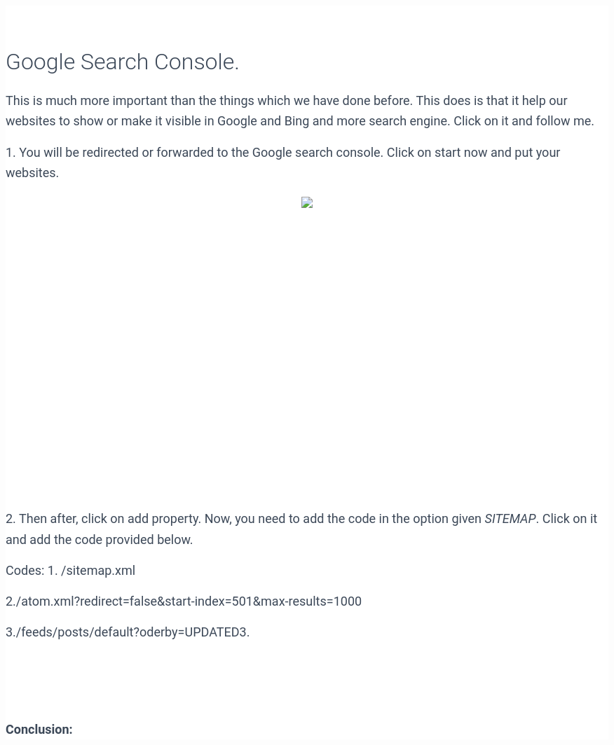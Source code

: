 <figure class="wp-block-image" style="-webkit-tap-highlight-color: transparent; background-color: white; box-sizing: border-box; color: #3c4858; font-family: Roboto, Helvetica, Arial, sans-serif; font-size: 14px; margin: 0px 0px 1em; max-width: 100%;"><img alt="" class="wp-image-35" sizes="(max-width: 764px) 100vw, 764px" src="http://websitesinfo.ga/wp-content/uploads/2018/12/10.png" srcset="http://websitesinfo.ga/wp-content/uploads/2018/12/10.png 764w, http://websitesinfo.ga/wp-content/uploads/2018/12/10-300x182.png 300w" style="-webkit-tap-highlight-color: transparent; border: 0px; box-sizing: border-box; height: auto; max-width: 100%; vertical-align: middle;" /></figure><br />
<h3 style="-webkit-tap-highlight-color: transparent; background-color: white; box-sizing: border-box; color: #3c4858; font-family: Roboto, Helvetica, Arial, sans-serif; font-size: 32px; font-weight: 300; line-height: 1.618; margin: 0px 0px 15px;">
<span class="ez-toc-section" id="Google_Search_Console" style="-webkit-tap-highlight-color: transparent; box-sizing: border-box;">Google Search Console.</span></h3>
<div style="-webkit-tap-highlight-color: transparent; background-color: white; box-sizing: border-box; color: #3c4858; font-family: Roboto, Helvetica, Arial, sans-serif; font-size: 18px; line-height: 1.618; margin-bottom: 15px;">
This is much more important than the things which we have done before. This does is that it help our websites to show or make it visible in Google and Bing and more search engine. Click on it and follow me.</div>
<div style="-webkit-tap-highlight-color: transparent; background-color: white; box-sizing: border-box; color: #3c4858; font-family: Roboto, Helvetica, Arial, sans-serif; font-size: 18px; line-height: 1.618; margin-bottom: 15px;">
1. You will be redirected or forwarded to the Google search console. Click on start now and put your websites.</div>
<ul class="wp-block-gallery columns-1 is-cropped" style="-webkit-tap-highlight-color: transparent; background-color: white; box-sizing: border-box; color: #3c4858; display: flex; flex-wrap: wrap; font-family: Roboto, Helvetica, Arial, sans-serif; font-size: 18px; line-height: 1.618; list-style-type: none; margin-bottom: 30px; margin-top: 0px; padding: 0px;">
<li class="blocks-gallery-item" style="-webkit-tap-highlight-color: transparent; box-sizing: border-box; display: flex; flex-direction: column; flex-grow: 1; justify-content: center; margin: 0px 0px 16px; position: relative; width: 750px;"><div class="separator" style="clear: both; text-align: center;"><a href="https://blogger.googleusercontent.com/img/b/R29vZ2xl/AVvXsEhELiqsrXNrSsOZA9sWbOqfkTk1hCemttDZcC0C6spAaCiodxVfBFiwSfxq2s3w6vGdR81KKjwlD3_aEYop6T1-VCqZiZValO3Xugm0UTydzuVnE-_jqDzgQg0ViX6nl_kqxC7xSddTCME/s454/consoe.PNG" imageanchor="1" style="margin-left: 1em; margin-right: 1em;"><img border="0" data-original-height="454" data-original-width="357" height="320" src="https://blogger.googleusercontent.com/img/b/R29vZ2xl/AVvXsEhELiqsrXNrSsOZA9sWbOqfkTk1hCemttDZcC0C6spAaCiodxVfBFiwSfxq2s3w6vGdR81KKjwlD3_aEYop6T1-VCqZiZValO3Xugm0UTydzuVnE-_jqDzgQg0ViX6nl_kqxC7xSddTCME/s320/consoe.PNG" /></a></div><br /><figure style="-webkit-tap-highlight-color: transparent; align-items: flex-end; box-sizing: border-box; display: flex; height: 346.422px; justify-content: flex-start; margin: 0px;"></figure></li></ul><div style="-webkit-tap-highlight-color: transparent; background-color: white; box-sizing: border-box; color: #3c4858; font-family: Roboto, Helvetica, Arial, sans-serif; font-size: 18px; line-height: 1.618; margin-bottom: 15px;">2. Then after, click on add property. Now, you need to add the code in the option given <em style="-webkit-tap-highlight-color: transparent; box-sizing: border-box;">SITEMAP</em>. Click on it and add the code provided below.</div>
<div style="-webkit-tap-highlight-color: transparent; background-color: white; box-sizing: border-box; color: #3c4858; font-family: Roboto, Helvetica, Arial, sans-serif; font-size: 18px; line-height: 1.618; margin-bottom: 15px;">
Codes: 1. /sitemap.xml</div>
<div style="-webkit-tap-highlight-color: transparent; background-color: white; box-sizing: border-box; color: #3c4858; font-family: Roboto, Helvetica, Arial, sans-serif; font-size: 18px; line-height: 1.618; margin-bottom: 15px;">
2./atom.xml?redirect=false&start-index=501&max-results=1000</div>
<div style="-webkit-tap-highlight-color: transparent; background-color: white; box-sizing: border-box; color: #3c4858; font-family: Roboto, Helvetica, Arial, sans-serif; font-size: 18px; line-height: 1.618; margin-bottom: 15px;">
3./feeds/posts/default?oderby=UPDATED3.</div>
<br />
<br />
<figure class="wp-block-image" style="-webkit-tap-highlight-color: transparent; background-color: white; box-sizing: border-box; color: #3c4858; font-family: Roboto, Helvetica, Arial, sans-serif; font-size: 14px; margin: 0px 0px 1em; max-width: 100%;"><img alt="" class="wp-image-37" sizes="(max-width: 1024px) 100vw, 1024px" src="http://websitesinfo.ga/wp-content/uploads/2018/12/12-1024x473.png" srcset="http://websitesinfo.ga/wp-content/uploads/2018/12/12-1024x473.png 1024w, http://websitesinfo.ga/wp-content/uploads/2018/12/12-300x139.png 300w, http://websitesinfo.ga/wp-content/uploads/2018/12/12-768x355.png 768w, http://websitesinfo.ga/wp-content/uploads/2018/12/12.png 1364w" style="-webkit-tap-highlight-color: transparent; border: 0px; box-sizing: border-box; height: auto; max-width: 100%; vertical-align: middle;" /></figure><br />
<div style="-webkit-tap-highlight-color: transparent; background-color: white; box-sizing: border-box; color: #3c4858; font-family: Roboto, Helvetica, Arial, sans-serif; font-size: 18px; line-height: 1.618; margin-bottom: 15px;">
<strong style="-webkit-tap-highlight-color: transparent; box-sizing: border-box;">Conclusion:</strong></div>